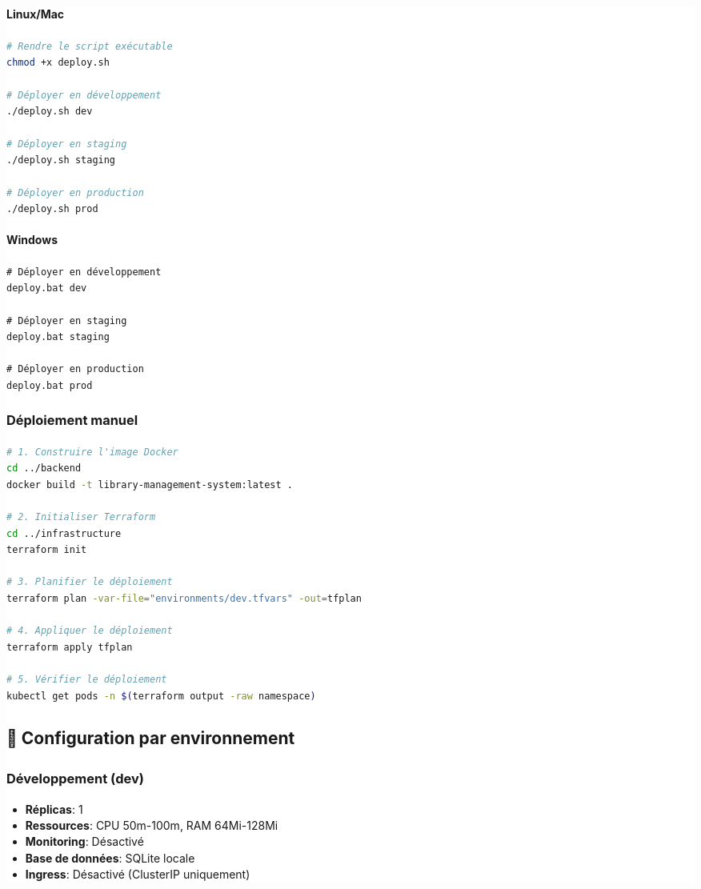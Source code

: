#### Linux/Mac
```bash
# Rendre le script exécutable
chmod +x deploy.sh

# Déployer en développement
./deploy.sh dev

# Déployer en staging
./deploy.sh staging

# Déployer en production
./deploy.sh prod
```

#### Windows
```cmd
# Déployer en développement
deploy.bat dev

# Déployer en staging
deploy.bat staging

# Déployer en production
deploy.bat prod
```

### Déploiement manuel

```bash
# 1. Construire l'image Docker
cd ../backend
docker build -t library-management-system:latest .

# 2. Initialiser Terraform
cd ../infrastructure
terraform init

# 3. Planifier le déploiement
terraform plan -var-file="environments/dev.tfvars" -out=tfplan

# 4. Appliquer le déploiement
terraform apply tfplan

# 5. Vérifier le déploiement
kubectl get pods -n $(terraform output -raw namespace)
```

## 🔧 Configuration par environnement

### Développement (dev)
- **Réplicas**: 1
- **Ressources**: CPU 50m-100m, RAM 64Mi-128Mi
- **Monitoring**: Désactivé
- **Base de données**: SQLite locale
- **Ingress**: Désactivé (ClusterIP uniquement)
